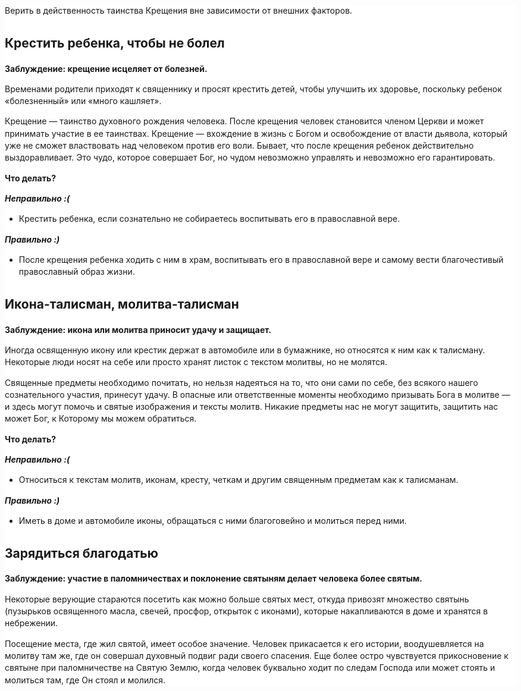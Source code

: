 Верить в действенность таинства Крещения вне зависимости от внешних факторов.

## Крестить ребенка, чтобы не болел

**Заблуждение: крещение исцеляет от болезней.**

Временами родители приходят к священнику и просят крестить детей, чтобы улучшить их здоровье, поскольку ребенок «болезненный» или «много кашляет».

Крещение — таинство духовного рождения человека. После крещения человек становится членом Церкви и может принимать участие в ее таинствах. Крещение — вхождение в жизнь с Богом и освобождение от власти дьявола, который уже не сможет властвовать над человеком против его воли.  Бывает, что после крещения ребенок действительно выздоравливает. Это чудо, которое совершает Бог, но чудом невозможно управлять и невозможно его гарантировать.

**Что делать?**

_**Неправильно :(**_

- Крестить ребенка, если сознательно не собираетесь воспитывать его в православной вере.

_**Правильно :)**_

- После крещения ребенка ходить с ним в храм, воспитывать его в православной вере и самому вести благочестивый православный образ жизни.

## Икона-талисман, молитва-талисман

**Заблуждение: икона или молитва приносит удачу и защищает.**

Иногда освященную икону или крестик держат в автомобиле или в бумажнике, но относятся к ним как к талисману. Некоторые люди носят на себе или просто хранят листок с текстом молитвы, но не молятся.

Священные предметы необходимо почитать, но нельзя надеяться на то, что они сами по себе, без всякого нашего сознательного участия, принесут удачу. В опасные или ответственные моменты необходимо призывать Бога в молитве — и здесь могут помочь и святые изображения и тексты молитв. Никакие предметы нас не могут защитить, защитить нас может Бог, к Которому мы можем обратиться.

**Что делать?**

_**Неправильно :(**_

- Относиться к текстам молитв, иконам, кресту, четкам и другим священным предметам как к талисманам.

_**Правильно :)**_

- Иметь в доме и автомобиле иконы, обращаться с ними благоговейно и молиться перед ними.

## Зарядиться благодатью

**Заблуждение: участие в паломничествах и поклонение святыням делает человека более святым.**

Некоторые верующие стараются посетить как можно больше святых мест, откуда привозят множество святынь (пузырьков освященного масла, свечей, просфор, открыток с иконами), которые накапливаются в доме и хранятся в небрежении.

Посещение места, где жил святой, имеет особое значение. Человек прикасается к его истории, воодушевляется на молитву там же, где он совершал духовный подвиг ради своего спасения. Еще более остро чувствуется прикосновение к святыне при паломничестве на Святую Землю, когда человек буквально ходит по следам Господа или может стоять и молиться там, где Он стоял и молился.
